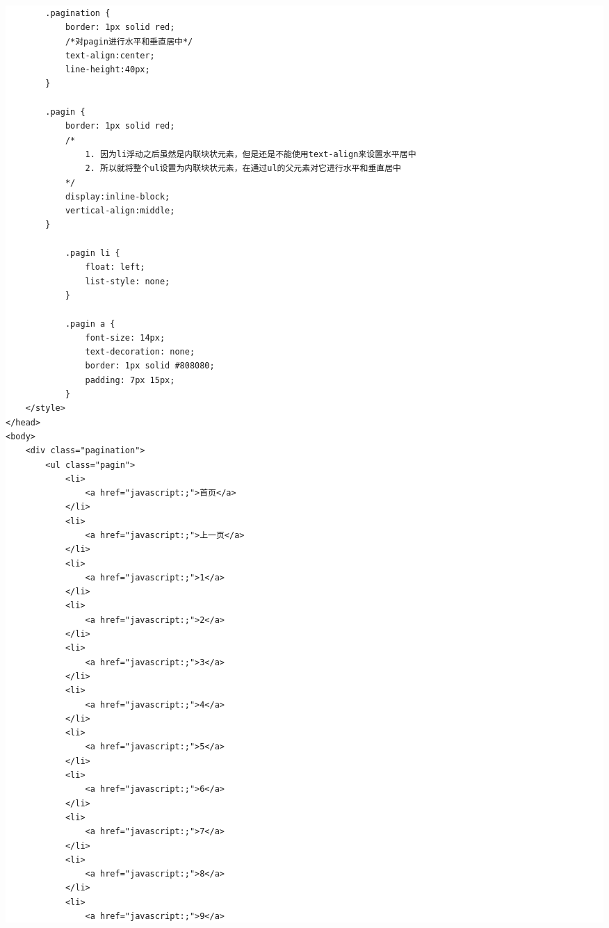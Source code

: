	        .pagination {
	            border: 1px solid red;
	            /*对pagin进行水平和垂直居中*/
	            text-align:center;
	            line-height:40px;
	        }
	
	        .pagin {
	            border: 1px solid red;
	            /*
	                1. 因为li浮动之后虽然是内联块状元素，但是还是不能使用text-align来设置水平居中
	                2. 所以就将整个ul设置为内联块状元素，在通过ul的父元素对它进行水平和垂直居中
	            */
	            display:inline-block;
	            vertical-align:middle;
	        }
	
	            .pagin li {
	                float: left;
	                list-style: none;
	            }
	
	            .pagin a {
	                font-size: 14px;
	                text-decoration: none;
	                border: 1px solid #808080;
	                padding: 7px 15px;
	            }
	    </style>
	</head>
	<body>
	    <div class="pagination">
	        <ul class="pagin">
	            <li>
	                <a href="javascript:;">首页</a>
	            </li>
	            <li>
	                <a href="javascript:;">上一页</a>
	            </li>
	            <li>
	                <a href="javascript:;">1</a>
	            </li>
	            <li>
	                <a href="javascript:;">2</a>
	            </li>
	            <li>
	                <a href="javascript:;">3</a>
	            </li>
	            <li>
	                <a href="javascript:;">4</a>
	            </li>
	            <li>
	                <a href="javascript:;">5</a>
	            </li>
	            <li>
	                <a href="javascript:;">6</a>
	            </li>
	            <li>
	                <a href="javascript:;">7</a>
	            </li>
	            <li>
	                <a href="javascript:;">8</a>
	            </li>
	            <li>
	                <a href="javascript:;">9</a>